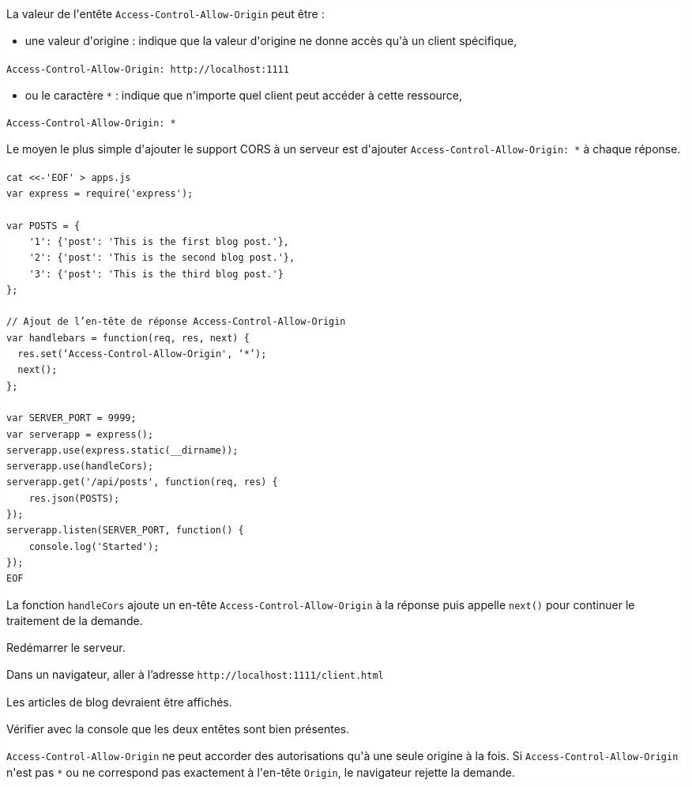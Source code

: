 La valeur de l'entête `Access-Control-Allow-Origin` peut être :
- une valeur d'origine : indique que la valeur d'origine ne donne accès qu'à un client spécifique,

```
Access-Control-Allow-Origin: http://localhost:1111
```

- ou le caractère `*` : indique que n'importe quel client peut accéder à cette ressource,

```
Access-Control-Allow-Origin: *
```

Le moyen le plus simple d'ajouter le support CORS à un serveur est d'ajouter `Access-Control-Allow-Origin: *` à chaque réponse.

```
cat <<-'EOF' > apps.js
var express = require('express');

var POSTS = {
	'1': {'post': 'This is the first blog post.'},
	'2': {'post': 'This is the second blog post.'},
	'3': {'post': 'This is the third blog post.'}
};

// Ajout de l’en-tête de réponse Access-Control-Allow-Origin
var handlebars = function(req, res, next) {
  res.set(‘Access-Control-Allow-Origin', ‘*’);
  next();
};

var SERVER_PORT = 9999;
var serverapp = express();
serverapp.use(express.static(__dirname));
serverapp.use(handleCors);
serverapp.get('/api/posts', function(req, res) {
	res.json(POSTS);
});
serverapp.listen(SERVER_PORT, function() {
	console.log('Started');
});
EOF
```

La fonction `handleCors` ajoute un en-tête `Access-Control-Allow-Origin` à la réponse puis appelle `next()` pour continuer le traitement de la demande.

Redémarrer le serveur.

Dans un navigateur, aller à l’adresse `http://localhost:1111/client.html`

Les articles de blog devraient être affichés.

Vérifier avec la console que les deux entêtes sont bien présentes.

`Access-Control-Allow-Origin` ne peut accorder des autorisations qu'à une seule origine à la fois. Si `Access-Control-Allow-Origin` n'est pas `*` ou ne correspond pas exactement à l'en-tête `Origin`, le navigateur rejette la demande.
